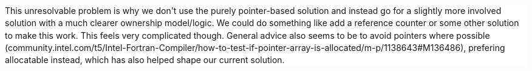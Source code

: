 This unresolvable problem is why we don't use the purely pointer-based solution
and instead go for a slightly more involved solution with a much clearer ownership model/logic.
We could do something like add a reference counter or some other solution to make this work.
This feels very complicated though.
General advice also seems to be to avoid pointers where possible
(community.intel.com/t5/Intel-Fortran-Compiler/how-to-test-if-pointer-array-is-allocated/m-p/1138643#M136486),
prefering allocatable instead, which has also helped shape our current solution.
